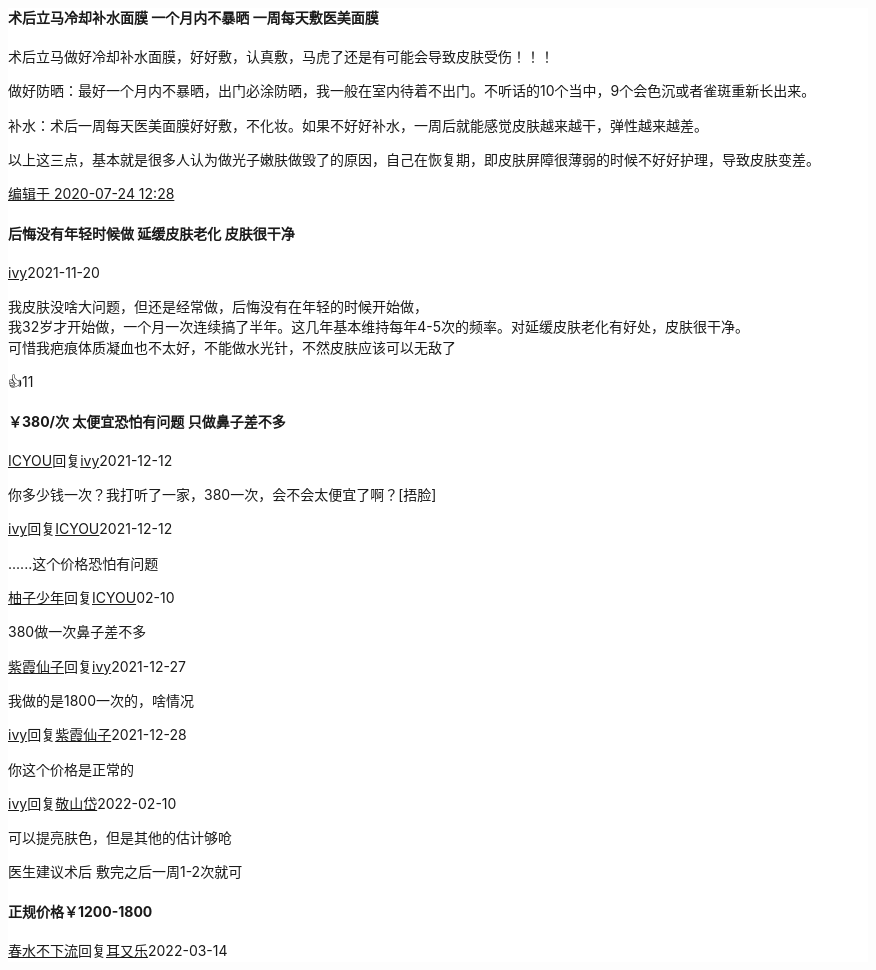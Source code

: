 #### 术后立马冷却补水面膜 一个月内不暴晒 一周每天敷医美面膜

术后立马做好冷却补水面膜，好好敷，认真敷，马虎了还是有可能会导致皮肤受伤！！！

做好防晒：最好一个月内不暴晒，出门必涂防晒，我一般在室内待着不出门。不听话的10个当中，9个会色沉或者雀斑重新长出来。

补水：术后一周每天医美面膜好好敷，不化妆。如果不好好补水，一周后就能感觉皮肤越来越干，弹性越来越差。

以上这三点，基本就是很多人认为做光子嫩肤做毁了的原因，自己在恢复期，即皮肤屏障很薄弱的时候不好好护理，导致皮肤变差。

[编辑于 2020-07-24 12:28](https://zhuanlan.zhihu.com/p/163388246)

#### 后悔没有年轻时候做 延缓皮肤老化 皮肤很干净

[ivy](https://www.zhihu.com/people/ivy-99-54-34)2021-11-20

我皮肤没啥大问题，但还是经常做，后悔没有在年轻的时候开始做，\
我32岁才开始做，一个月一次连续搞了半年。这几年基本维持每年4-5次的频率。对延缓皮肤老化有好处，皮肤很干净。\
可惜我疤痕体质凝血也不太好，不能做水光针，不然皮肤应该可以无敌了

👍11

#### ￥380/次 太便宜恐怕有问题 只做鼻子差不多

[ICYOU](https://www.zhihu.com/people/edd2707757610eb9e85430d5719ea5f3)回复[ivy](https://www.zhihu.com/people/542a301010852b6762e5aac5e20fd62c)2021-12-12

你多少钱一次？我打听了一家，380一次，会不会太便宜了啊？\[捂脸\]

[ivy](https://www.zhihu.com/people/542a301010852b6762e5aac5e20fd62c)回复[ICYOU](https://www.zhihu.com/people/edd2707757610eb9e85430d5719ea5f3)2021-12-12

......这个价格恐怕有问题

[柚子少年](https://www.zhihu.com/people/7b03d6edd35fb957f766782bb1dc26e0)回复[ICYOU](https://www.zhihu.com/people/edd2707757610eb9e85430d5719ea5f3)02-10

380做一次鼻子差不多

[紫霞仙子](https://www.zhihu.com/people/3fcd0bb294ce0eb76cdd2d16086d6cb0)回复[ivy](https://www.zhihu.com/people/542a301010852b6762e5aac5e20fd62c)2021-12-27

我做的是1800一次的，啥情况

[ivy](https://www.zhihu.com/people/542a301010852b6762e5aac5e20fd62c)回复[紫霞仙子](https://www.zhihu.com/people/3fcd0bb294ce0eb76cdd2d16086d6cb0)2021-12-28

你这个价格是正常的

[ivy](https://www.zhihu.com/people/542a301010852b6762e5aac5e20fd62c)回复[敬山岱](https://www.zhihu.com/people/155285cebd1636fbebe0c274c29820c0)2022-02-10

可以提亮肤色，但是其他的估计够呛

医生建议术后 敷完之后一周1-2次就可

#### 正规价格￥1200-1800

[春水不下流](https://www.zhihu.com/people/kou-wu-zhe-lan-71)回复[耳又乐](https://www.zhihu.com/people/xiang-qu-wai-xing-qiu)2022-03-14
